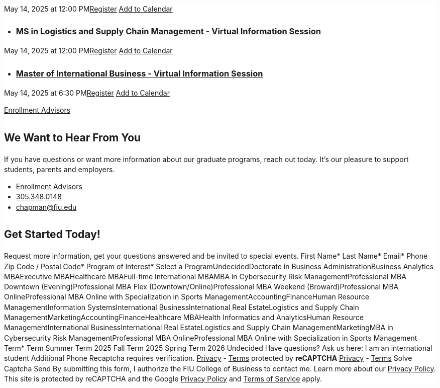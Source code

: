 May 14, 2025 at 12:00 PM[Register](https://fiucrm.my.salesforce-sites.com/fiubusiness/summit__SummitEventsRegister?instanceID=a1QVr000006PWvhMAG&utm_source=rydercenterdotfiudotedu&utm_medium=redirect&utm_campaign=ryder-center)
[Add to Calendar](https://business.fiu.edu/academics/graduate/.ics)
  * ### [MS in Logistics and Supply Chain Management - Virtual Information Session](https://fiucrm.my.salesforce-sites.com/fiubusiness/summit__SummitEventsRegister?instanceID=a1QVr000006MZOfMAO&utm_source=rydercenterdotfiudotedu&utm_medium=redirect&utm_campaign=ryder-center)
May 14, 2025 at 12:00 PM[Register](https://fiucrm.my.salesforce-sites.com/fiubusiness/summit__SummitEventsRegister?instanceID=a1QVr000006MZOfMAO&utm_source=rydercenterdotfiudotedu&utm_medium=redirect&utm_campaign=ryder-center)
[Add to Calendar](https://business.fiu.edu/academics/graduate/.ics)
  * ### [Master of International Business - Virtual Information Session](https://fiucrm.my.salesforce-sites.com/fiubusiness/summit__SummitEventsRegister?instanceID=a1Q5Y00000F7LqmUAF&utm_source=rydercenterdotfiudotedu&utm_medium=redirect&utm_campaign=ryder-center)
May 14, 2025 at 6:30 PM[Register](https://fiucrm.my.salesforce-sites.com/fiubusiness/summit__SummitEventsRegister?instanceID=a1Q5Y00000F7LqmUAF&utm_source=rydercenterdotfiudotedu&utm_medium=redirect&utm_campaign=ryder-center)
[Add to Calendar](https://business.fiu.edu/academics/graduate/.ics)


[Enrollment Advisors](https://business.fiu.edu/academics/graduate/contact-us/enrollment-advisors/index.html)
## We Want to Hear From You
If you have questions or want more information about our graduate programs, reach out today. It’s our pleasure to support students, parents and employers.
  * [Enrollment Advisors](https://business.fiu.edu/academics/graduate/contact-us/enrollment-advisors/index.html)
  * [305.348.0148](tel:+13053480148)
  * chapman@fiu.edu


## Get Started Today!
Request more information, get your questions answered and be invited to special events.
First Name*
Last Name*
Email*
Phone
Zip Code / Postal Code*
Program of Interest* Select a ProgramUndecidedDoctorate in Business AdministrationBusiness Analytics MBAExecutive MBAHealthcare MBAFull-time International MBAMBA in Cybersecurity Risk ManagementProfessional MBA Downtown (Evening)Professional MBA Flex (Downtown/Online)Professional MBA Weekend (Broward)Professional MBA OnlineProfessional MBA Online with Specialization in Sports ManagementAccountingFinanceHuman Resource ManagementInformation SystemsInternational BusinessInternational Real EstateLogistics and Supply Chain ManagementMarketingAccountingFinanceHealthcare MBAHealth Informatics and AnalyticsHuman Resource ManagementInternational BusinessInternational Real EstateLogistics and Supply Chain ManagementMarketingMBA in Cybersecurity Risk ManagementProfessional MBA OnlineProfessional MBA Online with Specialization in Sports Management
Term* Term Summer Term 2025 Fall Term 2025 Spring Term 2026 Undecided
Have questions? Ask us here:
I am an international student 
Additional Phone
Recaptcha requires verification. 
[Privacy](https://www.google.com/intl/en/policies/privacy/) - [Terms](https://www.google.com/intl/en/policies/terms/)
protected by **reCAPTCHA**
[Privacy](https://www.google.com/intl/en/policies/privacy/) - [Terms](https://www.google.com/intl/en/policies/terms/)
<label for="g-recaptcha-response" class="show-for-sr">Solve Captcha</label>
Send
By submitting this form, I authorize the FIU College of Business to contact me. Learn more about our [Privacy Policy](https://business.fiu.edu/privacy-policy/). This site is protected by reCAPTCHA and the Google [Privacy Policy](https://www.google.com/intl/en/policies/privacy/) and [Terms of Service](https://www.google.com/intl/en/policies/terms/) apply. 